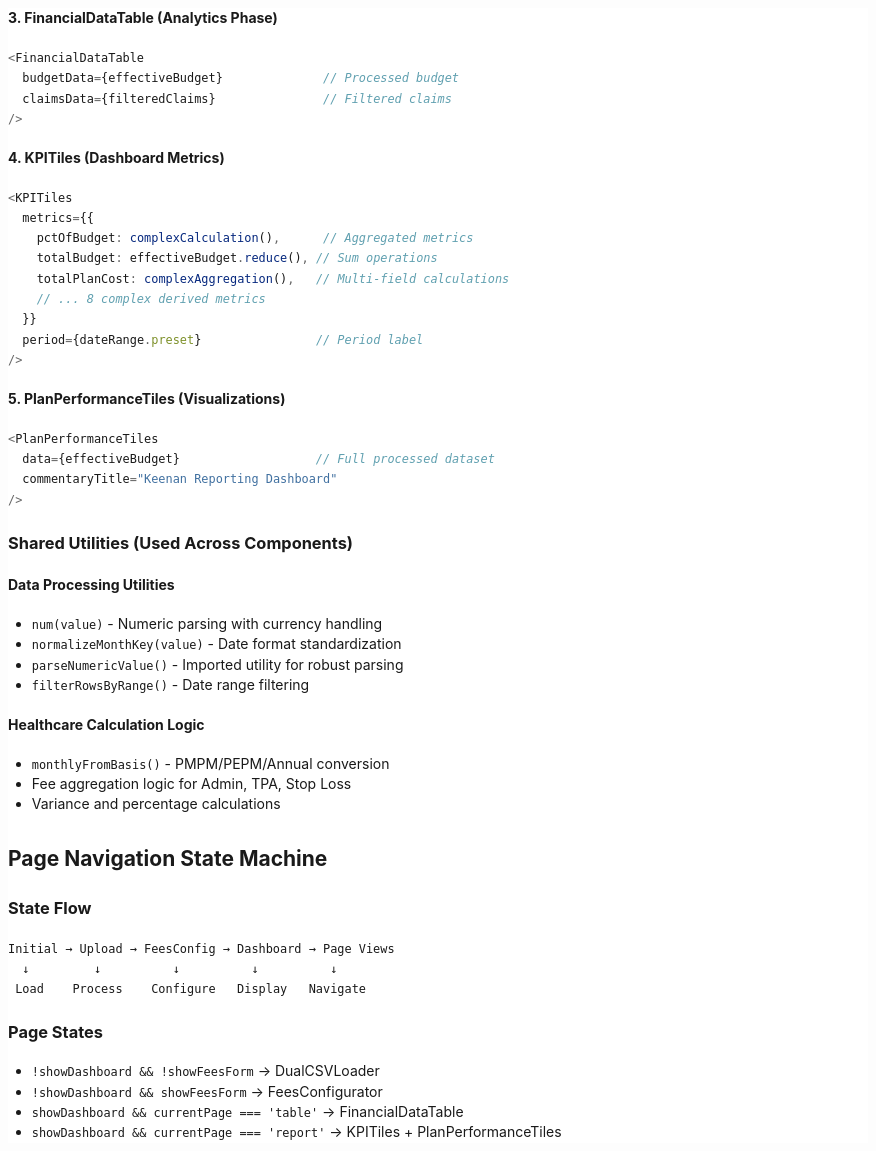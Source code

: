 #### 3. FinancialDataTable (Analytics Phase)
```typescript
<FinancialDataTable 
  budgetData={effectiveBudget}              // Processed budget
  claimsData={filteredClaims}               // Filtered claims
/>
```

#### 4. KPITiles (Dashboard Metrics)
```typescript
<KPITiles 
  metrics={{
    pctOfBudget: complexCalculation(),      // Aggregated metrics
    totalBudget: effectiveBudget.reduce(), // Sum operations
    totalPlanCost: complexAggregation(),   // Multi-field calculations
    // ... 8 complex derived metrics
  }}
  period={dateRange.preset}                // Period label
/>
```

#### 5. PlanPerformanceTiles (Visualizations)
```typescript
<PlanPerformanceTiles 
  data={effectiveBudget}                   // Full processed dataset
  commentaryTitle="Keenan Reporting Dashboard"
/>
```

### Shared Utilities (Used Across Components)

#### Data Processing Utilities
- `num(value)` - Numeric parsing with currency handling
- `normalizeMonthKey(value)` - Date format standardization  
- `parseNumericValue()` - Imported utility for robust parsing
- `filterRowsByRange()` - Date range filtering

#### Healthcare Calculation Logic
- `monthlyFromBasis()` - PMPM/PEPM/Annual conversion
- Fee aggregation logic for Admin, TPA, Stop Loss
- Variance and percentage calculations

## Page Navigation State Machine

### State Flow
```
Initial → Upload → FeesConfig → Dashboard → Page Views
  ↓         ↓          ↓          ↓          ↓
 Load    Process    Configure   Display   Navigate
```

### Page States
- `!showDashboard && !showFeesForm` → DualCSVLoader
- `!showDashboard && showFeesForm` → FeesConfigurator  
- `showDashboard && currentPage === 'table'` → FinancialDataTable
- `showDashboard && currentPage === 'report'` → KPITiles + PlanPerformanceTiles
